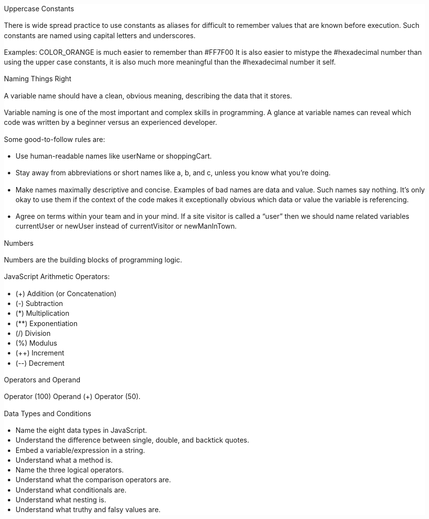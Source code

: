 Uppercase Constants

There is wide spread practice to use constants as aliases for difficult to remember values that are known before execution.
Such constants are named using capital letters and underscores.

Examples: COLOR_ORANGE is much easier to remember than #FF7F00 
It is also easier to mistype the #hexadecimal number than using the upper case constants, it is also much more meaningful than the 
#hexadecimal number it self.

Naming Things Right 

A variable name should have a clean, obvious meaning, describing the data that it stores.

Variable naming is one of the most important and complex skills in programming. A glance at variable names can reveal which code was written by a beginner 
versus an experienced developer.

Some good-to-follow rules are:

* Use human-readable names like userName or shoppingCart.
* Stay away from abbreviations or short names like a, b, and c, unless you know what you’re doing.
* Make names maximally descriptive and concise. Examples of bad names are data and value. Such names say nothing. It’s only okay to use them if the context 
  of the code makes it exceptionally obvious which data or value the variable is referencing.

* Agree on terms within your team and in your mind. If a site visitor is called a “user” then we should name related variables currentUser or newUser instead of
  currentVisitor or newManInTown.

Numbers

Numbers are the building blocks of programming logic.

JavaScript Arithmetic Operators:

* (+)  Addition (or Concatenation)
* (-)  Subtraction
* (*)  Multiplication
* (**) Exponentiation
* (/)  Division
* (%)  Modulus 
* (++) Increment
* (--) Decrement 

Operators and Operand 

Operator (100) Operand (+) Operator (50).

Data Types and Conditions

* Name the eight data types in JavaScript.
* Understand the difference between single, double, and backtick quotes.
* Embed a variable/expression in a string.
* Understand what a method is.
* Name the three logical operators.
* Understand what the comparison operators are.
* Understand what conditionals are.
* Understand what nesting is.
* Understand what truthy and falsy values are.
